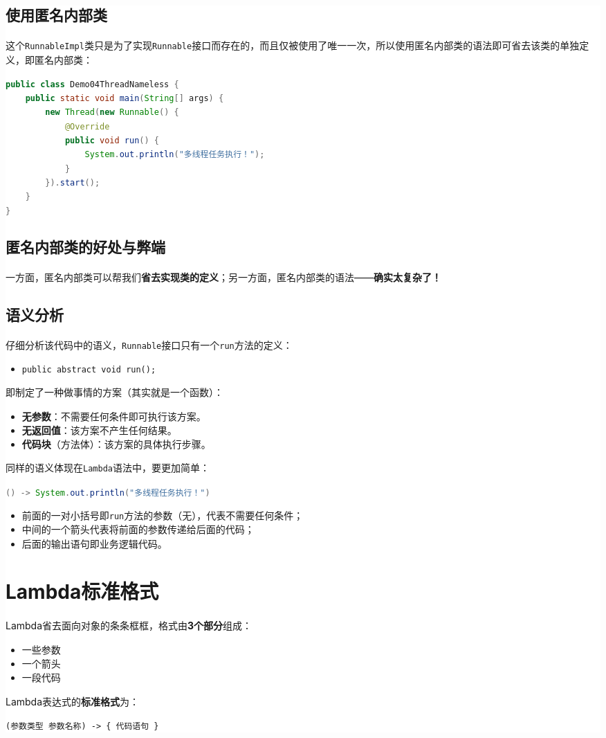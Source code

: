 ## 使用匿名内部类

这个`RunnableImpl`类只是为了实现`Runnable`接口而存在的，而且仅被使用了唯一一次，所以使用匿名内部类的语法即可省去该类的单独定义，即匿名内部类：

```java
public class Demo04ThreadNameless {
	public static void main(String[] args) {
		new Thread(new Runnable() {
			@Override
			public void run() {
				System.out.println("多线程任务执行！");
			}
		}).start();
	}
}
```

## 匿名内部类的好处与弊端

一方面，匿名内部类可以帮我们**省去实现类的定义**；另一方面，匿名内部类的语法——**确实太复杂了！**

## 语义分析

仔细分析该代码中的语义，`Runnable`接口只有一个`run`方法的定义：

* `public abstract void run();`

即制定了一种做事情的方案（其实就是一个函数）：

* **无参数**：不需要任何条件即可执行该方案。
* **无返回值**：该方案不产生任何结果。
* **代码块**（方法体）：该方案的具体执行步骤。

同样的语义体现在`Lambda`语法中，要更加简单：

```java
() -> System.out.println("多线程任务执行！")
```

* 前面的一对小括号即`run`方法的参数（无），代表不需要任何条件；
* 中间的一个箭头代表将前面的参数传递给后面的代码；
* 后面的输出语句即业务逻辑代码。

# Lambda标准格式

Lambda省去面向对象的条条框框，格式由**3个部分**组成：

* 一些参数
* 一个箭头
* 一段代码

Lambda表达式的**标准格式**为：

```
(参数类型 参数名称) -> { 代码语句 }
```
